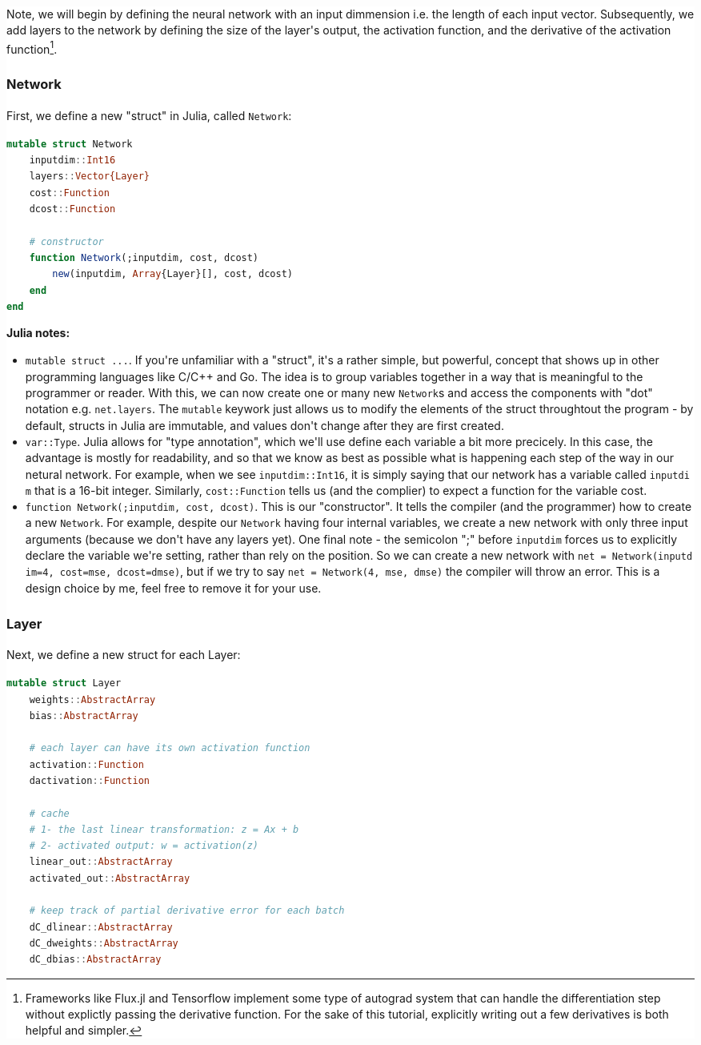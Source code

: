 Note, we will begin by defining the neural network with an input dimmension i.e. the length of each input vector. Subsequently, we add layers to the network by defining the size of the layer's output, the activation function, and the derivative of the activation function[^6].

### Network 
First, we define a new "struct" in Julia, called `Network`: 

```julia 
mutable struct Network 
    inputdim::Int16
    layers::Vector{Layer}
    cost::Function
    dcost::Function

    # constructor
    function Network(;inputdim, cost, dcost)  
        new(inputdim, Array{Layer}[], cost, dcost)
    end
end
```

**Julia notes:**
- `mutable struct ...`. If you're unfamiliar with a "struct", it's a rather simple, but powerful, concept that shows up in other programming languages like C/C++ and Go. The idea is to group variables together in a way that is meaningful to the programmer or reader. With this, we can now create one or many new `Network`s and access the components with "dot" notation e.g. `net.layers`. The `mutable` keywork just allows us to modify the elements of the struct throughtout the program - by default, structs in Julia are immutable, and values don't change after they are first created. 
- `var::Type`. Julia allows for "type annotation", which we'll use define each variable a bit more precicely. In this case, the advantage is mostly for readability, and so that we know as best as possible what is happening each step of the way in our netural network. For example, when we see `inputdim::Int16`, it is simply saying that our network has a variable called `inputdim` that is a 16-bit integer. Similarly, `cost::Function` tells us (and the complier) to expect a function for the variable cost. 
- `function Network(;inputdim, cost, dcost)`. This is our "constructor". It tells the compiler (and the programmer) how to create a new `Network`. For example, despite our `Network` having four internal variables, we create a new network with only three input arguments (because we don't have any layers yet). One final note - the semicolon ";" before `inputdim` forces us to explicitly declare the variable we're setting, rather than rely on the position. So we can create a new network with `net = Network(inputdim=4, cost=mse, dcost=dmse)`, but if we try to say `net = Network(4, mse, dmse)` the compiler will throw an error. This is a design choice by me, feel free to remove it for your use. 

### Layer
Next, we define a new struct for each Layer: 

```julia 
mutable struct Layer
    weights::AbstractArray
    bias::AbstractArray

    # each layer can have its own activation function
    activation::Function
    dactivation::Function

    # cache 
    # 1- the last linear transformation: z = Ax + b
    # 2- activated output: w = activation(z) 
    linear_out::AbstractArray
    activated_out::AbstractArray

    # keep track of partial derivative error for each batch 
    dC_dlinear::AbstractArray 
    dC_dweights::AbstractArray 
    dC_dbias::AbstractArray 

```

[^1]: In Keras, this is what you get when you setup a `Sequential` model with `Dense` layers.
[^2]: I emphasize feasible because the stochastic gradient descent is an optimization technique that approximates the gradient of the loss function over some subsample of the data. However, without this (or some) optimization, training the network would simply take too long to be useful. .
[^3]: Bias is a rather unfortunate naming convention for this vector. It might be more convenient to think of it as the intercept in the standard equation for a line $$y = ax + b$$. This is, it should not really be associated with bias as we typically think of it i.e. a tendency to error in a particular way, but rather as a standard component of an affine transformation.    
[^4]: For an excellent introduction to deravitives in computational graphs, see this link: https://colah.github.io/posts/2015-08-Backprop/.
[^5]: See code for various examples of how to "reduce" a vector of losses into a single number: https://github.com/tensorflow/tensorflow/blob/master/tensorflow/python/ops/losses/losses_impl.py. 
[^6]: Frameworks like Flux.jl and Tensorflow implement some type of autograd system that can handle the differentiation step without explictly passing the derivative function. For the sake of this tutorial, explicitly writing out a few derivatives is both helpful and simpler.